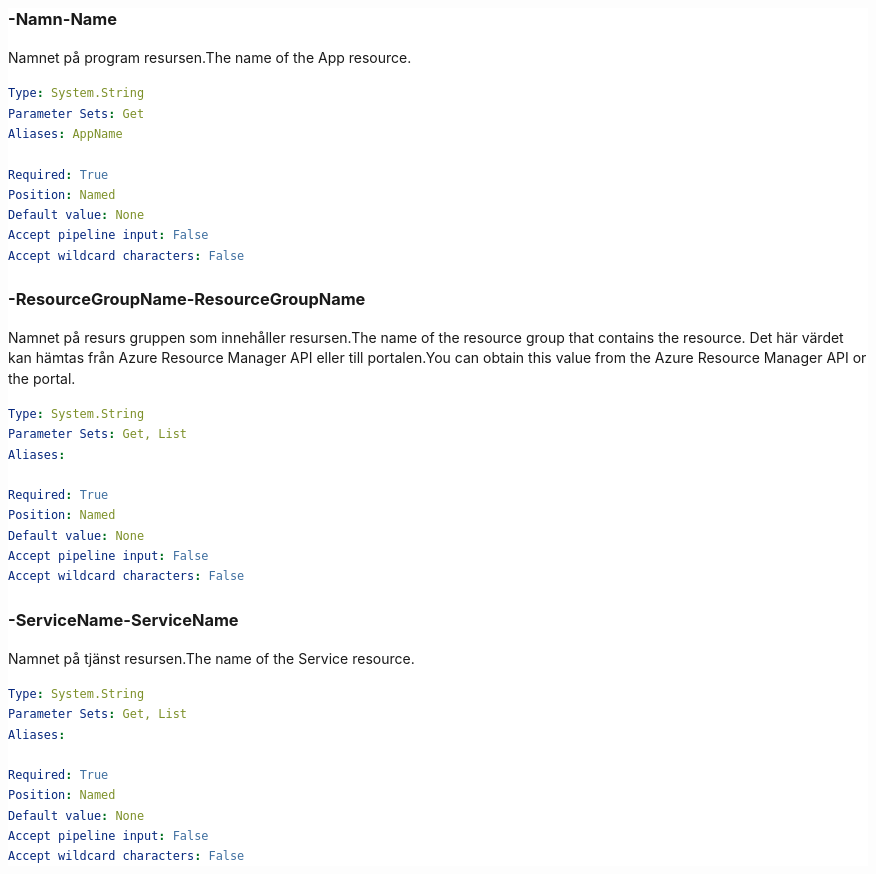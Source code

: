### <span data-ttu-id="a98ee-120">-Namn</span><span class="sxs-lookup"><span data-stu-id="a98ee-120">-Name</span></span>
<span data-ttu-id="a98ee-121">Namnet på program resursen.</span><span class="sxs-lookup"><span data-stu-id="a98ee-121">The name of the App resource.</span></span>

```yaml
Type: System.String
Parameter Sets: Get
Aliases: AppName

Required: True
Position: Named
Default value: None
Accept pipeline input: False
Accept wildcard characters: False
```

### <span data-ttu-id="a98ee-122">-ResourceGroupName</span><span class="sxs-lookup"><span data-stu-id="a98ee-122">-ResourceGroupName</span></span>
<span data-ttu-id="a98ee-123">Namnet på resurs gruppen som innehåller resursen.</span><span class="sxs-lookup"><span data-stu-id="a98ee-123">The name of the resource group that contains the resource.</span></span>
<span data-ttu-id="a98ee-124">Det här värdet kan hämtas från Azure Resource Manager API eller till portalen.</span><span class="sxs-lookup"><span data-stu-id="a98ee-124">You can obtain this value from the Azure Resource Manager API or the portal.</span></span>

```yaml
Type: System.String
Parameter Sets: Get, List
Aliases:

Required: True
Position: Named
Default value: None
Accept pipeline input: False
Accept wildcard characters: False
```

### <span data-ttu-id="a98ee-125">-ServiceName</span><span class="sxs-lookup"><span data-stu-id="a98ee-125">-ServiceName</span></span>
<span data-ttu-id="a98ee-126">Namnet på tjänst resursen.</span><span class="sxs-lookup"><span data-stu-id="a98ee-126">The name of the Service resource.</span></span>

```yaml
Type: System.String
Parameter Sets: Get, List
Aliases:

Required: True
Position: Named
Default value: None
Accept pipeline input: False
Accept wildcard characters: False
```
